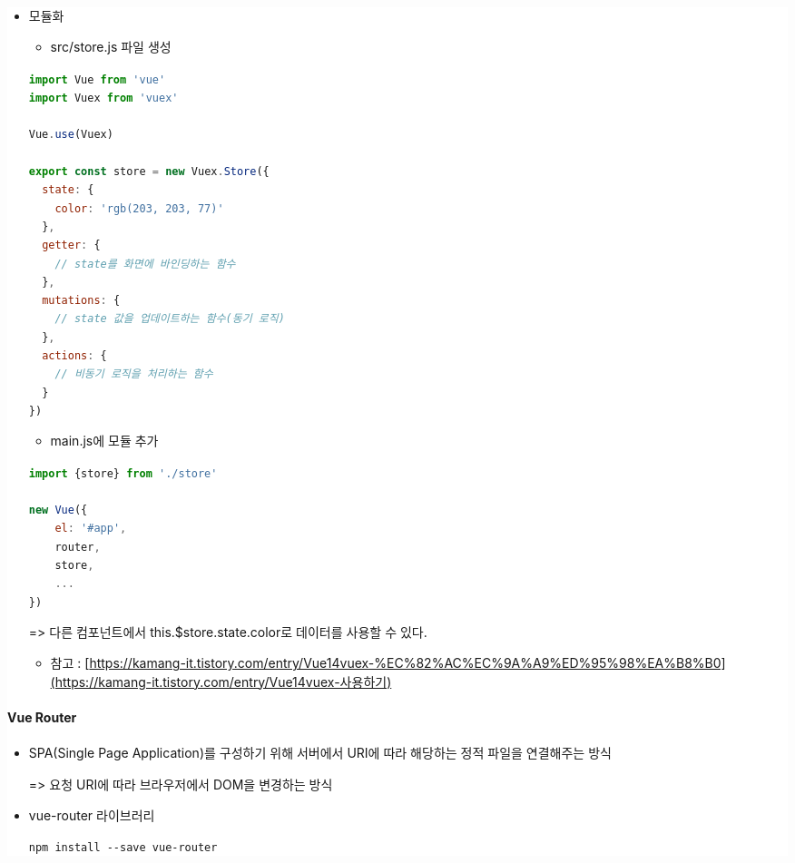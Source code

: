 - 모듈화 

  - src/store.js 파일 생성

  ```js
  import Vue from 'vue'
  import Vuex from 'vuex'
  
  Vue.use(Vuex)
  
  export const store = new Vuex.Store({
    state: {
      color: 'rgb(203, 203, 77)'
    },
    getter: {
      // state를 화면에 바인딩하는 함수  
    },
    mutations: {
      // state 값을 업데이트하는 함수(동기 로직)
    },
    actions: {
      // 비동기 로직을 처리하는 함수
    }
  })
  ```

  - main.js에 모듈 추가

  ```js
  import {store} from './store'
  
  new Vue({
      el: '#app',
      router,
      store,
      ...
  })
  ```

  => 다른 컴포넌트에서 this.$store.state.color로 데이터를 사용할 수 있다.

  - 참고 : [https://kamang-it.tistory.com/entry/Vue14vuex-%EC%82%AC%EC%9A%A9%ED%95%98%EA%B8%B0](https://kamang-it.tistory.com/entry/Vue14vuex-사용하기)



#### Vue Router

- SPA(Single Page Application)를 구성하기 위해 서버에서 URI에 따라 해당하는 정적 파일을 연결해주는 방식

  => 요청 URI에 따라 브라우저에서 DOM을 변경하는 방식

- vue-router 라이브러리

  ```
  npm install --save vue-router
  ```
